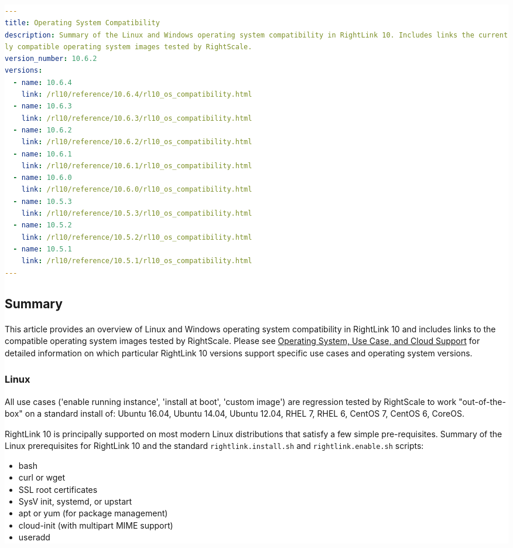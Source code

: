 ```yaml
---
title: Operating System Compatibility
description: Summary of the Linux and Windows operating system compatibility in RightLink 10. Includes links the currently compatible operating system images tested by RightScale.
version_number: 10.6.2
versions:
  - name: 10.6.4
    link: /rl10/reference/10.6.4/rl10_os_compatibility.html
  - name: 10.6.3
    link: /rl10/reference/10.6.3/rl10_os_compatibility.html
  - name: 10.6.2
    link: /rl10/reference/10.6.2/rl10_os_compatibility.html
  - name: 10.6.1
    link: /rl10/reference/10.6.1/rl10_os_compatibility.html
  - name: 10.6.0
    link: /rl10/reference/10.6.0/rl10_os_compatibility.html
  - name: 10.5.3
    link: /rl10/reference/10.5.3/rl10_os_compatibility.html
  - name: 10.5.2
    link: /rl10/reference/10.5.2/rl10_os_compatibility.html
  - name: 10.5.1
    link: /rl10/reference/10.5.1/rl10_os_compatibility.html
---
```


## Summary

This article provides an overview of Linux and Windows operating system compatibility in RightLink 10 and includes links to the compatible operating system images tested by RightScale. Please see [Operating System, Use Case, and Cloud Support](/rl10/os_use_case_cloud_support.html) for detailed information on which particular RightLink 10 versions support specific use cases and operating system versions.

### Linux

All use cases ('enable running instance', 'install at boot', 'custom image') are regression tested by RightScale to work "out-of-the-box" on a standard install of: Ubuntu 16.04, Ubuntu 14.04, Ubuntu 12.04, RHEL 7, RHEL 6, CentOS 7, CentOS 6, CoreOS.

RightLink 10 is principally supported on most modern Linux distributions that satisfy a few simple pre-requisites. Summary of the Linux prerequisites for RightLink 10 and the standard `rightlink.install.sh` and `rightlink.enable.sh` scripts:

* bash
* curl or wget
* SSL root certificates
* SysV init, systemd, or upstart
* apt or yum (for package management)
* cloud-init (with multipart MIME support)
* useradd
